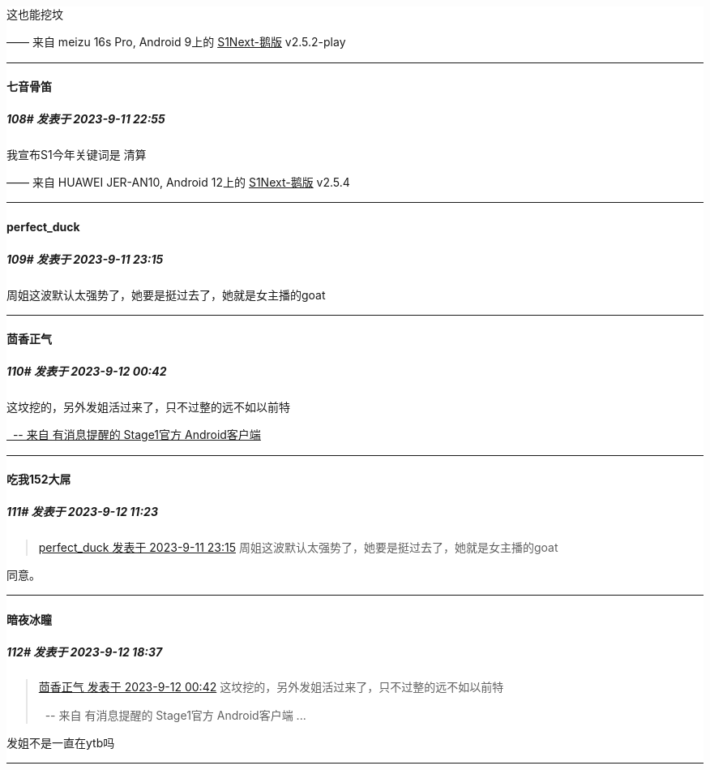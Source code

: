 这也能挖坟

—— 来自 meizu 16s Pro, Android 9上的 [S1Next-鹅版](https://github.com/ykrank/S1-Next/releases) v2.5.2-play


*****

####  七音骨笛  
##### 108#       发表于 2023-9-11 22:55

我宣布S1今年关键词是 清算

—— 来自 HUAWEI JER-AN10, Android 12上的 [S1Next-鹅版](https://github.com/ykrank/S1-Next/releases) v2.5.4


*****

####  perfect_duck  
##### 109#       发表于 2023-9-11 23:15

周姐这波默认太强势了，她要是挺过去了，她就是女主播的goat


*****

####  茴香正气  
##### 110#       发表于 2023-9-12 00:42

这坟挖的，另外发姐活过来了，只不过整的远不如以前特

[  -- 来自 有消息提醒的 Stage1官方 Android客户端](https://www.coolapk.com/apk/140634)


*****

####  吃我152大屌  
##### 111#       发表于 2023-9-12 11:23

<blockquote><a href="httphttps://bbs.saraba1st.com/2b/forum.php?mod=redirect&amp;goto=findpost&amp;pid=62371880&amp;ptid=1941154" target="_blank">perfect_duck 发表于 2023-9-11 23:15</a>
周姐这波默认太强势了，她要是挺过去了，她就是女主播的goat</blockquote>
同意。


*****

####  暗夜冰瞳  
##### 112#       发表于 2023-9-12 18:37

<blockquote><a href="httphttps://bbs.saraba1st.com/2b/forum.php?mod=redirect&amp;goto=findpost&amp;pid=62372656&amp;ptid=1941154" target="_blank">茴香正气 发表于 2023-9-12 00:42</a>
这坟挖的，另外发姐活过来了，只不过整的远不如以前特

  -- 来自 有消息提醒的 Stage1官方 Android客户端 ...</blockquote>
发姐不是一直在ytb吗

*****
